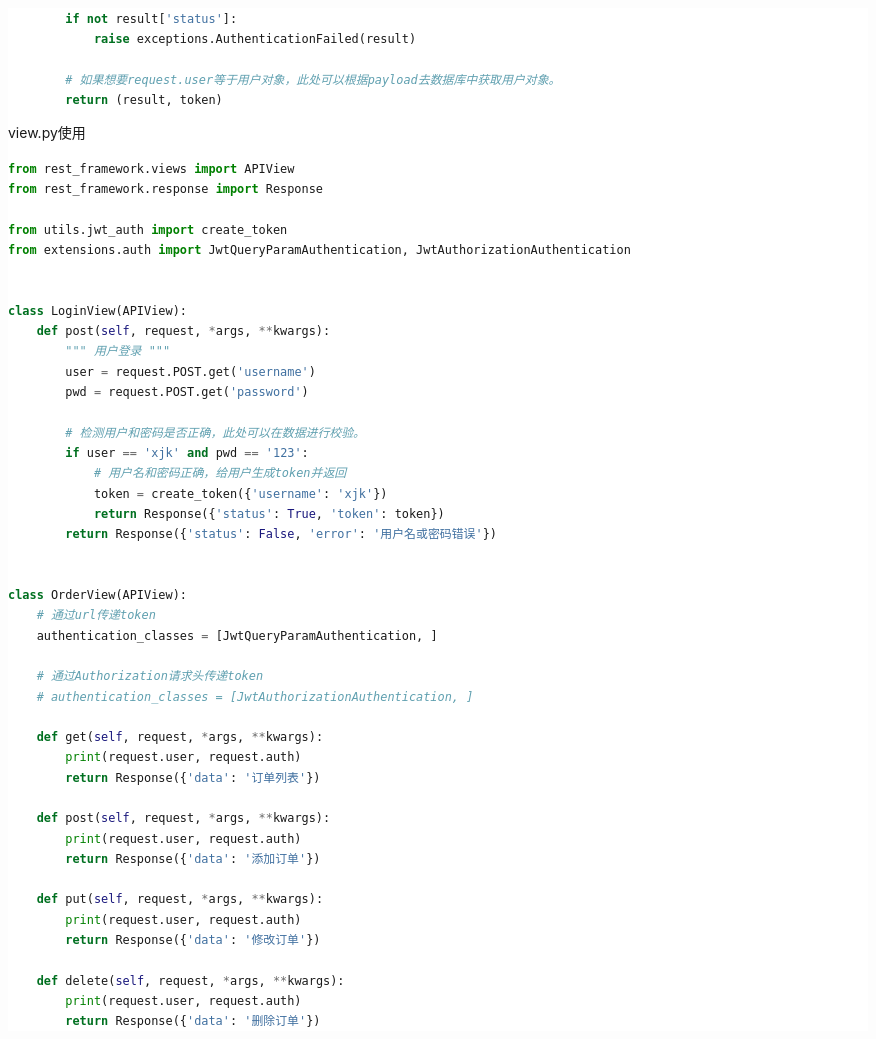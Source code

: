 ```python
        if not result['status']:
            raise exceptions.AuthenticationFailed(result)

        # 如果想要request.user等于用户对象，此处可以根据payload去数据库中获取用户对象。
        return (result, token)
```

view.py使用

```python
from rest_framework.views import APIView
from rest_framework.response import Response

from utils.jwt_auth import create_token
from extensions.auth import JwtQueryParamAuthentication, JwtAuthorizationAuthentication


class LoginView(APIView):
    def post(self, request, *args, **kwargs):
        """ 用户登录 """
        user = request.POST.get('username')
        pwd = request.POST.get('password')

        # 检测用户和密码是否正确，此处可以在数据进行校验。
        if user == 'xjk' and pwd == '123':
            # 用户名和密码正确，给用户生成token并返回
            token = create_token({'username': 'xjk'})
            return Response({'status': True, 'token': token})
        return Response({'status': False, 'error': '用户名或密码错误'})


class OrderView(APIView):
    # 通过url传递token
    authentication_classes = [JwtQueryParamAuthentication, ]

    # 通过Authorization请求头传递token
    # authentication_classes = [JwtAuthorizationAuthentication, ]

    def get(self, request, *args, **kwargs):
        print(request.user, request.auth)
        return Response({'data': '订单列表'})

    def post(self, request, *args, **kwargs):
        print(request.user, request.auth)
        return Response({'data': '添加订单'})

    def put(self, request, *args, **kwargs):
        print(request.user, request.auth)
        return Response({'data': '修改订单'})

    def delete(self, request, *args, **kwargs):
        print(request.user, request.auth)
        return Response({'data': '删除订单'})
```

